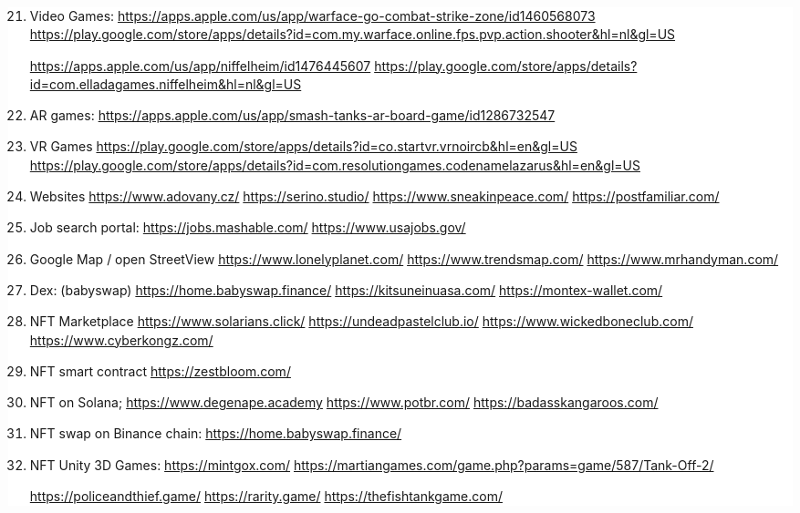 21. Video Games:
    https://apps.apple.com/us/app/warface-go-combat-strike-zone/id1460568073
    https://play.google.com/store/apps/details?id=com.my.warface.online.fps.pvp.action.shooter&hl=nl&gl=US

    https://apps.apple.com/us/app/niffelheim/id1476445607
    https://play.google.com/store/apps/details?id=com.elladagames.niffelheim&hl=nl&gl=US

22. AR games:
    https://apps.apple.com/us/app/smash-tanks-ar-board-game/id1286732547

23. VR Games
    https://play.google.com/store/apps/details?id=co.startvr.vrnoircb&hl=en&gl=US
    https://play.google.com/store/apps/details?id=com.resolutiongames.codenamelazarus&hl=en&gl=US

24. Websites
    https://www.adovany.cz/
    https://serino.studio/
    https://www.sneakinpeace.com/
    https://postfamiliar.com/

25. Job search portal:
    https://jobs.mashable.com/
    https://www.usajobs.gov/

26. Google Map / open StreetView
    https://www.lonelyplanet.com/
    https://www.trendsmap.com/
    https://www.mrhandyman.com/

27. Dex:
    (babyswap) https://home.babyswap.finance/
    https://kitsuneinuasa.com/
    https://montex-wallet.com/

28. NFT Marketplace
    https://www.solarians.click/
    https://undeadpastelclub.io/
    https://www.wickedboneclub.com/
    https://www.cyberkongz.com/

29. NFT smart contract
    https://zestbloom.com/

30. NFT on Solana;
    https://www.degenape.academy
    https://www.potbr.com/
    https://badasskangaroos.com/

31. NFT swap on Binance chain:
    https://home.babyswap.finance/

32. NFT Unity 3D Games:
    https://mintgox.com/
    https://martiangames.com/game.php?params=game/587/Tank-Off-2/
    
    https://policeandthief.game/
    https://rarity.game/
    https://thefishtankgame.com/
